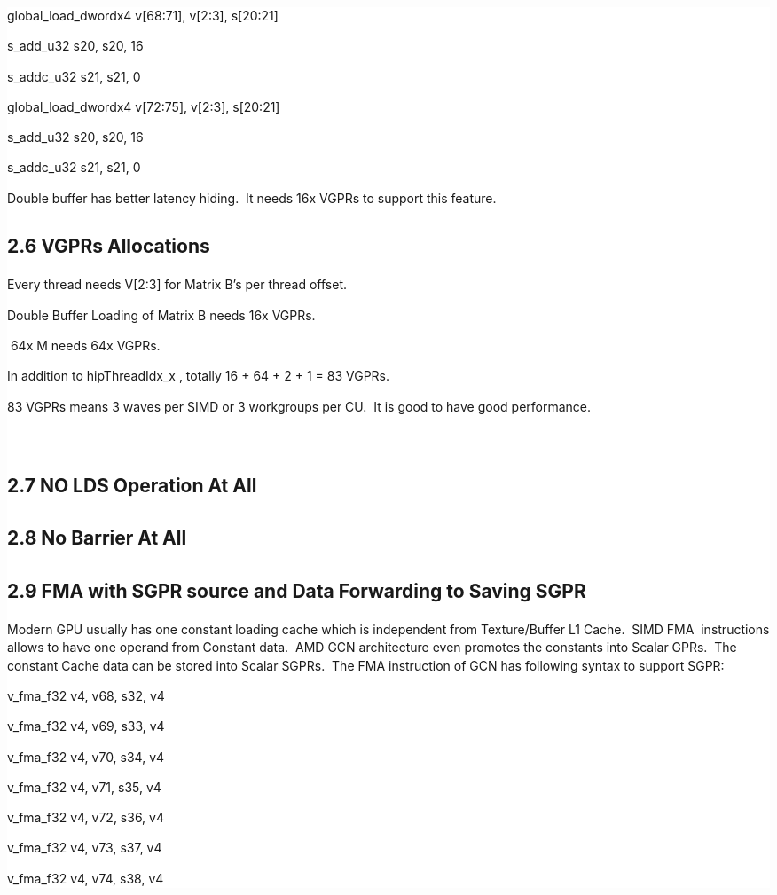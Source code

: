 global_load_dwordx4 v[68:71], v[2:3], s[20:21]

s_add_u32 s20, s20, 16&nbsp;&nbsp;&nbsp;&nbsp;&nbsp;&nbsp;&nbsp;&nbsp;&nbsp;&nbsp;&nbsp;&nbsp;&nbsp;&nbsp;&nbsp;&nbsp;&nbsp;&nbsp;&nbsp;&nbsp;&nbsp;&nbsp;&nbsp;

s_addc_u32 s21, s21, 0&nbsp;&nbsp;&nbsp;&nbsp;&nbsp;&nbsp;&nbsp;&nbsp;&nbsp;&nbsp;&nbsp;&nbsp;&nbsp;&nbsp;&nbsp;&nbsp;&nbsp;&nbsp;&nbsp;&nbsp;&nbsp;&nbsp;&nbsp;

global_load_dwordx4 v[72:75], v[2:3], s[20:21]

s_add_u32 s20, s20, 16&nbsp;&nbsp;&nbsp;&nbsp;&nbsp;&nbsp;&nbsp;&nbsp;&nbsp;&nbsp;&nbsp;&nbsp;&nbsp;&nbsp;&nbsp;&nbsp;&nbsp;&nbsp;&nbsp;&nbsp;&nbsp;&nbsp;&nbsp;

s_addc_u32 s21, s21, 0&nbsp;&nbsp;&nbsp;&nbsp;&nbsp;&nbsp;&nbsp;&nbsp;&nbsp;&nbsp;&nbsp;&nbsp;&nbsp;&nbsp;&nbsp;&nbsp;&nbsp;&nbsp;&nbsp;&nbsp;&nbsp;&nbsp;&nbsp;

Double buffer has better latency hiding.&nbsp; It needs 16x VGPRs to support this feature.

## 2.6 VGPRs Allocations

Every thread needs V[2:3] for Matrix B&rsquo;s per thread offset.&nbsp;

Double Buffer Loading of Matrix B needs 16x VGPRs.

&nbsp;64x M needs 64x VGPRs.&nbsp;

In addition to hipThreadIdx_x , totally 16 + 64 + 2 + 1 = 83 VGPRs.

83 VGPRs means 3 waves per SIMD or 3 workgroups per CU.&nbsp; It is good to have good performance.

&nbsp;

## 2.7 NO LDS Operation At All

## 2.8 No Barrier At All

## 2.9 FMA with SGPR source and Data Forwarding to Saving SGPR

Modern GPU usually has one constant loading cache which is independent from Texture/Buffer L1 Cache.&nbsp; SIMD FMA&nbsp; instructions allows to have one operand from Constant data.&nbsp; AMD GCN architecture even promotes the constants into Scalar GPRs.&nbsp; The constant Cache data can be stored into Scalar SGPRs.&nbsp; The FMA instruction of GCN has following syntax to support SGPR:

v_fma_f32 v4, v68, s32, v4

v_fma_f32 v4, v69, s33, v4

v_fma_f32 v4, v70, s34, v4

v_fma_f32 v4, v71, s35, v4

v_fma_f32 v4, v72, s36, v4

v_fma_f32 v4, v73, s37, v4

v_fma_f32 v4, v74, s38, v4
